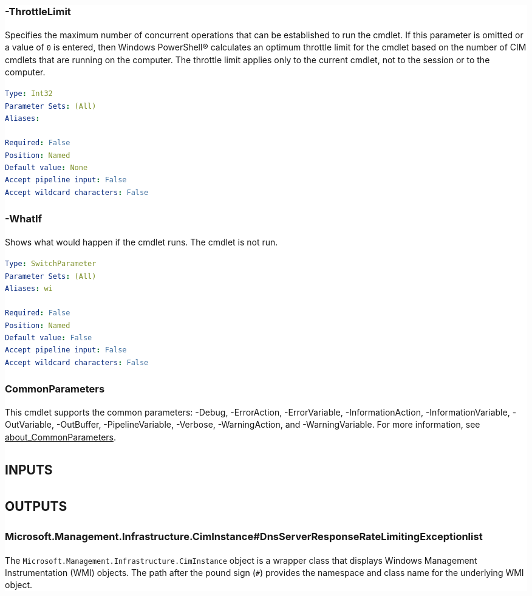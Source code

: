 ### -ThrottleLimit
Specifies the maximum number of concurrent operations that can be established to run the cmdlet.
If this parameter is omitted or a value of `0` is entered, then Windows PowerShell® calculates an optimum throttle limit for the cmdlet based on the number of CIM cmdlets that are running on the computer.
The throttle limit applies only to the current cmdlet, not to the session or to the computer.

```yaml
Type: Int32
Parameter Sets: (All)
Aliases: 

Required: False
Position: Named
Default value: None
Accept pipeline input: False
Accept wildcard characters: False
```

### -WhatIf
Shows what would happen if the cmdlet runs.
The cmdlet is not run.

```yaml
Type: SwitchParameter
Parameter Sets: (All)
Aliases: wi

Required: False
Position: Named
Default value: False
Accept pipeline input: False
Accept wildcard characters: False
```

### CommonParameters
This cmdlet supports the common parameters: -Debug, -ErrorAction, -ErrorVariable, -InformationAction, -InformationVariable, -OutVariable, -OutBuffer, -PipelineVariable, -Verbose, -WarningAction, and -WarningVariable. For more information, see [about_CommonParameters](http://go.microsoft.com/fwlink/?LinkID=113216).

## INPUTS

## OUTPUTS

### Microsoft.Management.Infrastructure.CimInstance#DnsServerResponseRateLimitingExceptionlist
The `Microsoft.Management.Infrastructure.CimInstance` object is a wrapper class that displays Windows Management Instrumentation (WMI) objects.
The path after the pound sign (`#`) provides the namespace and class name for the underlying WMI object.
